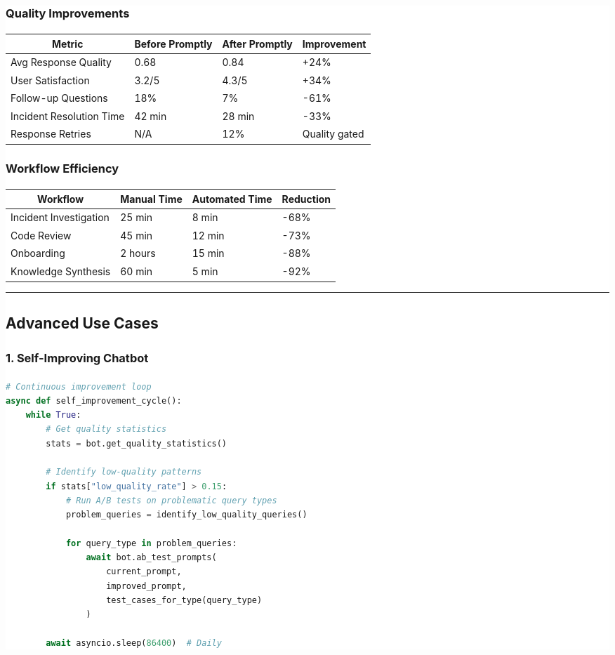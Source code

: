 ### Quality Improvements

| Metric | Before Promptly | After Promptly | Improvement |
|--------|----------------|----------------|-------------|
| Avg Response Quality | 0.68 | 0.84 | +24% |
| User Satisfaction | 3.2/5 | 4.3/5 | +34% |
| Follow-up Questions | 18% | 7% | -61% |
| Incident Resolution Time | 42 min | 28 min | -33% |
| Response Retries | N/A | 12% | Quality gated |

### Workflow Efficiency

| Workflow | Manual Time | Automated Time | Reduction |
|----------|------------|----------------|-----------|
| Incident Investigation | 25 min | 8 min | -68% |
| Code Review | 45 min | 12 min | -73% |
| Onboarding | 2 hours | 15 min | -88% |
| Knowledge Synthesis | 60 min | 5 min | -92% |

---

## Advanced Use Cases

### 1. Self-Improving Chatbot

```python
# Continuous improvement loop
async def self_improvement_cycle():
    while True:
        # Get quality statistics
        stats = bot.get_quality_statistics()

        # Identify low-quality patterns
        if stats["low_quality_rate"] > 0.15:
            # Run A/B tests on problematic query types
            problem_queries = identify_low_quality_queries()

            for query_type in problem_queries:
                await bot.ab_test_prompts(
                    current_prompt,
                    improved_prompt,
                    test_cases_for_type(query_type)
                )

        await asyncio.sleep(86400)  # Daily
```
